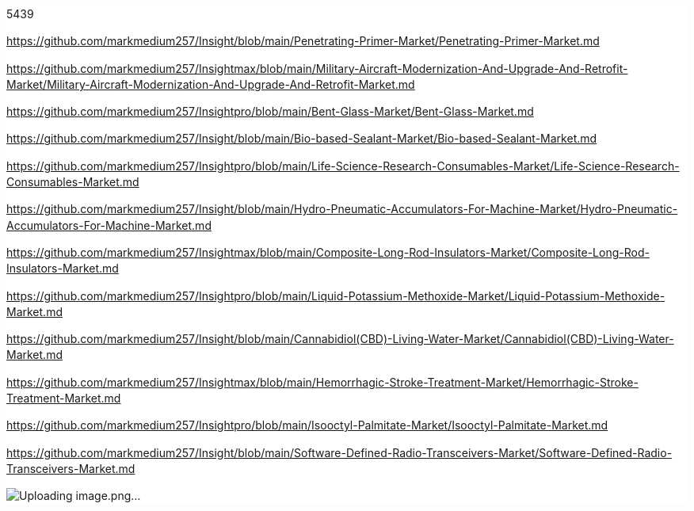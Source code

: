 5439</p><p><a href="https://github.com/markmedium257/Insight/blob/main/Penetrating-Primer-Market/Penetrating-Primer-Market.md">https://github.com/markmedium257/Insight/blob/main/Penetrating-Primer-Market/Penetrating-Primer-Market.md</a></p><p><a href="https://github.com/markmedium257/Insightmax/blob/main/Military-Aircraft-Modernization-And-Upgrade-And-Retrofit-Market/Military-Aircraft-Modernization-And-Upgrade-And-Retrofit-Market.md">https://github.com/markmedium257/Insightmax/blob/main/Military-Aircraft-Modernization-And-Upgrade-And-Retrofit-Market/Military-Aircraft-Modernization-And-Upgrade-And-Retrofit-Market.md</a></p><p><a href="https://github.com/markmedium257/Insightpro/blob/main/Bent-Glass-Market/Bent-Glass-Market.md">https://github.com/markmedium257/Insightpro/blob/main/Bent-Glass-Market/Bent-Glass-Market.md</a></p><p><a href="https://github.com/markmedium257/Insight/blob/main/Bio-based-Sealant-Market/Bio-based-Sealant-Market.md">https://github.com/markmedium257/Insight/blob/main/Bio-based-Sealant-Market/Bio-based-Sealant-Market.md</a></p><p><a href="https://github.com/markmedium257/Insightpro/blob/main/Life-Science-Research-Consumables-Market/Life-Science-Research-Consumables-Market.md">https://github.com/markmedium257/Insightpro/blob/main/Life-Science-Research-Consumables-Market/Life-Science-Research-Consumables-Market.md</a></p><p><a href="https://github.com/markmedium257/Insight/blob/main/Hydro-Pneumatic-Accumulators-For-Machine-Market/Hydro-Pneumatic-Accumulators-For-Machine-Market.md">https://github.com/markmedium257/Insight/blob/main/Hydro-Pneumatic-Accumulators-For-Machine-Market/Hydro-Pneumatic-Accumulators-For-Machine-Market.md</a></p><p><a href="https://github.com/markmedium257/Insightmax/blob/main/Composite-Long-Rod-Insulators-Market/Composite-Long-Rod-Insulators-Market.md">https://github.com/markmedium257/Insightmax/blob/main/Composite-Long-Rod-Insulators-Market/Composite-Long-Rod-Insulators-Market.md</a></p><p><a href="https://github.com/markmedium257/Insightpro/blob/main/Liquid-Potassium-Methoxide-Market/Liquid-Potassium-Methoxide-Market.md">https://github.com/markmedium257/Insightpro/blob/main/Liquid-Potassium-Methoxide-Market/Liquid-Potassium-Methoxide-Market.md</a></p><p><a href="https://github.com/markmedium257/Insight/blob/main/Cannabidiol(CBD)-Living-Water-Market/Cannabidiol(CBD)-Living-Water-Market.md">https://github.com/markmedium257/Insight/blob/main/Cannabidiol(CBD)-Living-Water-Market/Cannabidiol(CBD)-Living-Water-Market.md</a></p><p><a href="https://github.com/markmedium257/Insightmax/blob/main/Hemorrhagic-Stroke-Treatment-Market/Hemorrhagic-Stroke-Treatment-Market.md">https://github.com/markmedium257/Insightmax/blob/main/Hemorrhagic-Stroke-Treatment-Market/Hemorrhagic-Stroke-Treatment-Market.md</a></p><p><a href="https://github.com/markmedium257/Insightpro/blob/main/Isooctyl-Palmitate-Market/Isooctyl-Palmitate-Market.md">https://github.com/markmedium257/Insightpro/blob/main/Isooctyl-Palmitate-Market/Isooctyl-Palmitate-Market.md</a></p><p><a href="https://github.com/markmedium257/Insight/blob/main/Software-Defined-Radio-Transceivers-Market/Software-Defined-Radio-Transceivers-Market.md">https://github.com/markmedium257/Insight/blob/main/Software-Defined-Radio-Transceivers-Market/Software-Defined-Radio-Transceivers-Market.md</a></p>
![Uploading image.png…]()
